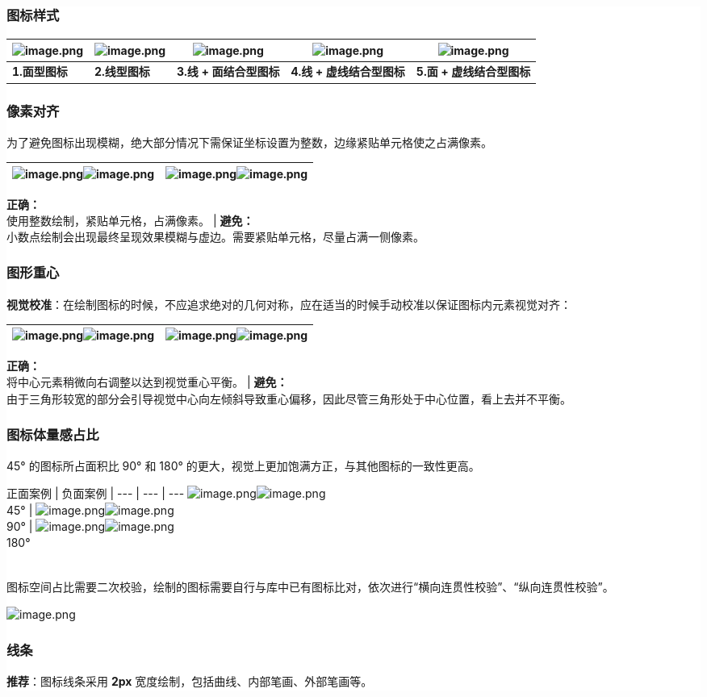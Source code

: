 
### 图标样式

![image.png](https://sf3-cn.feishucdn.com/obj/open-platform-opendoc/dc9d9b352bef4317baa0adc684c57418_t2sSh3A51d.png?height=512&lazyload=true&maxWidth=150&width=519) | ![image.png](https://sf3-cn.feishucdn.com/obj/open-platform-opendoc/b0347c4ce68f72be3f7fe5a27b6dedd5_BDM8BoeEpp.png?height=512&lazyload=true&maxWidth=150&width=519) | ![image.png](https://sf3-cn.feishucdn.com/obj/open-platform-opendoc/50c9c0b71d742616cd23aa9c097954e9_zJeJftdkAZ.png?height=512&lazyload=true&maxWidth=150&width=519) | ![image.png](https://sf3-cn.feishucdn.com/obj/open-platform-opendoc/c332bd60a0c45ff25ae08ea3590a1c44_vu3VZqiZCF.png?height=512&lazyload=true&maxWidth=150&width=519) | ![image.png](https://sf3-cn.feishucdn.com/obj/open-platform-opendoc/aef4057fc5d4896475b5279a0f71d6e9_NYWAquGh66.png?height=512&lazyload=true&maxWidth=150&width=519)
--- | --- | --- | --- | ---
**1.面型图标** | **2.线型图标** | **3.线 + 面结合型图标** | **4.线 + 虚线结合型图标** | **5.面 + 虚线结合型图标**

### 像素对齐

为了避免图标出现模糊，绝大部分情况下需保证坐标设置为整数，边缘紧贴单元格使之占满像素。

![image.png](https://sf3-cn.feishucdn.com/obj/open-platform-opendoc/ca7437c0acf563a1826c166c79225ab7_cDiAgPXcl1.png?height=790&lazyload=true&width=790)![image.png](https://sf3-cn.feishucdn.com/obj/open-platform-opendoc/3a16e889cb5489c91a2d1d4ebaa51ea0_1560IPENPz.png?height=20&lazyload=true&width=800) | ![image.png](https://sf3-cn.feishucdn.com/obj/open-platform-opendoc/9857d1493a347cb2832ac8e208c2adc3_LzxgQtEdqt.png?height=790&lazyload=true&width=791)![image.png](https://sf3-cn.feishucdn.com/obj/open-platform-opendoc/321960f7f87f86faec6ba5cf80c06e10_GBH7SjvUyR.png?height=20&lazyload=true&width=800)
--- | ---
**正确：**   
使用整数绘制，紧贴单元格，占满像素。 | **避免：**   
小数点绘制会出现最终呈现效果模糊与虚边。需要紧贴单元格，尽量占满一侧像素。

### 图形重心

**视觉校准**：在绘制图标的时候，不应追求绝对的几何对称，应在适当的时候手动校准以保证图标内元素视觉对齐：

![image.png](https://sf3-cn.feishucdn.com/obj/open-platform-opendoc/af699ed413d8ac9b3ff91ef9a92df4e8_nRWW3IaPY7.png?height=910&lazyload=true&width=1280)![image.png](https://sf3-cn.feishucdn.com/obj/open-platform-opendoc/3a16e889cb5489c91a2d1d4ebaa51ea0_1560IPENPz.png?height=20&lazyload=true&width=800) | ![image.png](https://sf3-cn.feishucdn.com/obj/open-platform-opendoc/ac9f03a286cd690e948be63bdb0238ed_DQTkKNRSxc.png?height=910&lazyload=true&width=1280)![image.png](https://sf3-cn.feishucdn.com/obj/open-platform-opendoc/321960f7f87f86faec6ba5cf80c06e10_GBH7SjvUyR.png?height=20&lazyload=true&width=800)
--- | ---
**正确：**   
将中心元素稍微向右调整以达到视觉重心平衡。 | **避免：**   
由于三角形较宽的部分会引导视觉中心向左倾斜导致重心偏移，因此尽管三角形处于中心位置，看上去并不平衡。

### 图标体量感占比

45° 的图标所占面积比 90° 和 180° 的更大，视觉上更加饱满方正，与其他图标的一致性更高。

正面案例 | 负面案例 | 
--- | --- | ---
![image.png](https://sf3-cn.feishucdn.com/obj/open-platform-opendoc/3c779f1305d973036a3f218ec27234e2_5BHXs4KpUN.png?height=890&lazyload=true&width=890)![image.png](https://sf3-cn.feishucdn.com/obj/open-platform-opendoc/3a16e889cb5489c91a2d1d4ebaa51ea0_1560IPENPz.png?height=20&lazyload=true&width=800)  
45° | ![image.png](https://sf3-cn.feishucdn.com/obj/open-platform-opendoc/94725e141e2f5705814c6dd7e9090eca_H81R1V4EM4.png?height=890&lazyload=true&width=890)![image.png](https://sf3-cn.feishucdn.com/obj/open-platform-opendoc/321960f7f87f86faec6ba5cf80c06e10_GBH7SjvUyR.png?height=20&lazyload=true&width=800)  
90° | ![image.png](https://sf3-cn.feishucdn.com/obj/open-platform-opendoc/1194d64d455993f4befa8518b64084d7_zAkGdIUuyP.png?height=890&lazyload=true&width=890)![image.png](https://sf3-cn.feishucdn.com/obj/open-platform-opendoc/321960f7f87f86faec6ba5cf80c06e10_GBH7SjvUyR.png?height=20&lazyload=true&width=800)  
180°

<br>
图标空间占比需要二次校验，绘制的图标需要自行与库中已有图标比对，依次进行“横向连贯性校验”、“纵向连贯性校验”。

![image.png](https://sf3-cn.feishucdn.com/obj/open-platform-opendoc/8186b633cf5e98e9716eb6728f102a66_V6bh29hMXZ.png?height=910&lazyload=true&width=1280)

### 线条
<md-alert>**推荐**：图标线条采用 **2px** 宽度绘制，包括曲线、内部笔画、外部笔画等。
